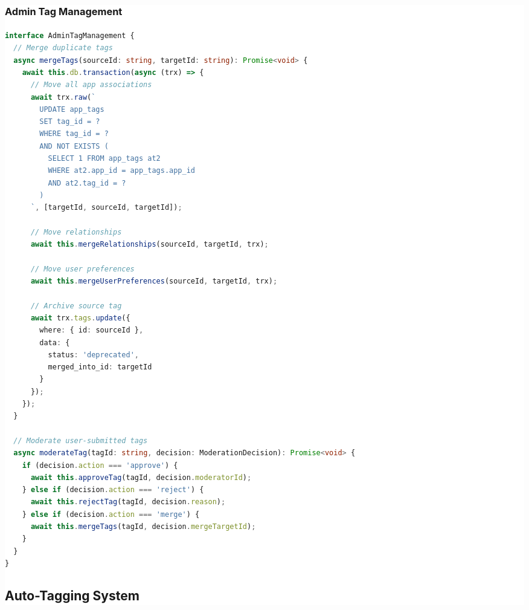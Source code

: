 ### Admin Tag Management

```typescript
interface AdminTagManagement {
  // Merge duplicate tags
  async mergeTags(sourceId: string, targetId: string): Promise<void> {
    await this.db.transaction(async (trx) => {
      // Move all app associations
      await trx.raw(`
        UPDATE app_tags
        SET tag_id = ?
        WHERE tag_id = ?
        AND NOT EXISTS (
          SELECT 1 FROM app_tags at2
          WHERE at2.app_id = app_tags.app_id
          AND at2.tag_id = ?
        )
      `, [targetId, sourceId, targetId]);

      // Move relationships
      await this.mergeRelationships(sourceId, targetId, trx);

      // Move user preferences
      await this.mergeUserPreferences(sourceId, targetId, trx);

      // Archive source tag
      await trx.tags.update({
        where: { id: sourceId },
        data: {
          status: 'deprecated',
          merged_into_id: targetId
        }
      });
    });
  }

  // Moderate user-submitted tags
  async moderateTag(tagId: string, decision: ModerationDecision): Promise<void> {
    if (decision.action === 'approve') {
      await this.approveTag(tagId, decision.moderatorId);
    } else if (decision.action === 'reject') {
      await this.rejectTag(tagId, decision.reason);
    } else if (decision.action === 'merge') {
      await this.mergeTags(tagId, decision.mergeTargetId);
    }
  }
}
```

## Auto-Tagging System
